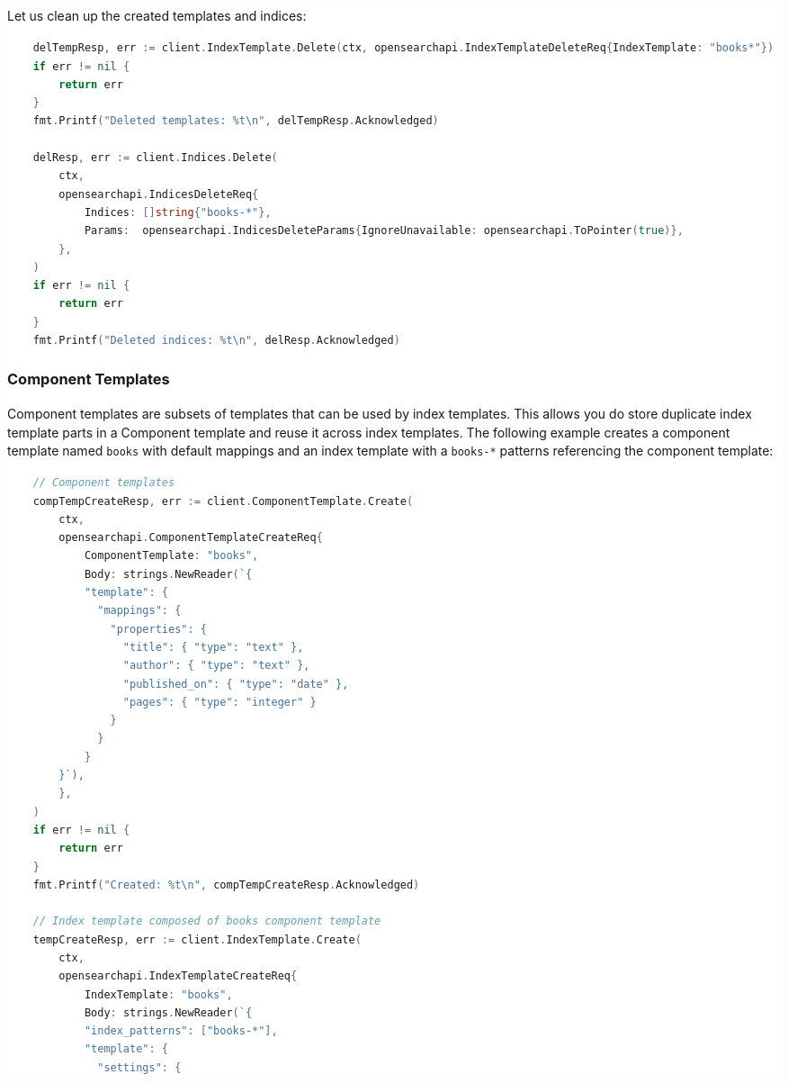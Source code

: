 Let us clean up the created templates and indices:

```go
	delTempResp, err := client.IndexTemplate.Delete(ctx, opensearchapi.IndexTemplateDeleteReq{IndexTemplate: "books*"})
	if err != nil {
		return err
	}
	fmt.Printf("Deleted templates: %t\n", delTempResp.Acknowledged)

	delResp, err := client.Indices.Delete(
		ctx,
		opensearchapi.IndicesDeleteReq{
			Indices: []string{"books-*"},
			Params:  opensearchapi.IndicesDeleteParams{IgnoreUnavailable: opensearchapi.ToPointer(true)},
		},
	)
	if err != nil {
		return err
	}
	fmt.Printf("Deleted indices: %t\n", delResp.Acknowledged)
```

### Component Templates

Component templates are subsets of templates that can be used by index templates. This allows you do store duplicate index template parts in a Component template and reuse it across index templates. The following example creates a component template named `books` with default mappings and an index template with a `books-*` patterns referencing the component template:

```go
    // Component templates
	compTempCreateResp, err := client.ComponentTemplate.Create(
		ctx,
		opensearchapi.ComponentTemplateCreateReq{
			ComponentTemplate: "books",
			Body: strings.NewReader(`{
    		"template": {
    		  "mappings": {
    		    "properties": {
    		      "title": { "type": "text" },
    		      "author": { "type": "text" },
    		      "published_on": { "type": "date" },
    		      "pages": { "type": "integer" }
    		    }
    		  }
    		}
		}`),
		},
	)
	if err != nil {
		return err
	}
	fmt.Printf("Created: %t\n", compTempCreateResp.Acknowledged)

    // Index template composed of books component template
	tempCreateResp, err := client.IndexTemplate.Create(
		ctx,
		opensearchapi.IndexTemplateCreateReq{
			IndexTemplate: "books",
			Body: strings.NewReader(`{
    		"index_patterns": ["books-*"],
    		"template": {
    		  "settings": {
```